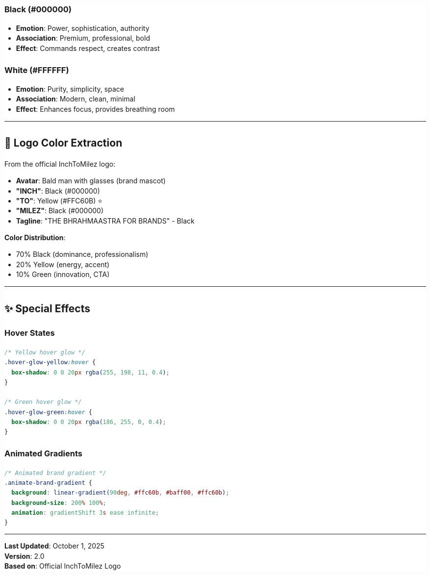 ### Black (#000000)
- **Emotion**: Power, sophistication, authority
- **Association**: Premium, professional, bold
- **Effect**: Commands respect, creates contrast

### White (#FFFFFF)
- **Emotion**: Purity, simplicity, space
- **Association**: Modern, clean, minimal
- **Effect**: Enhances focus, provides breathing room

---

## 🎨 Logo Color Extraction

From the official InchToMilez logo:
- **Avatar**: Bald man with glasses (brand mascot)
- **"INCH"**: Black (#000000)
- **"TO"**: Yellow (#FFC60B) ⭐
- **"MILEZ"**: Black (#000000)
- **Tagline**: "THE BHRAHMAASTRA FOR BRANDS" - Black

**Color Distribution**:
- 70% Black (dominance, professionalism)
- 20% Yellow (energy, accent)
- 10% Green (innovation, CTA)

---

## ✨ Special Effects

### Hover States
```css
/* Yellow hover glow */
.hover-glow-yellow:hover {
  box-shadow: 0 0 20px rgba(255, 198, 11, 0.4);
}

/* Green hover glow */
.hover-glow-green:hover {
  box-shadow: 0 0 20px rgba(186, 255, 0, 0.4);
}
```

### Animated Gradients
```css
/* Animated brand gradient */
.animate-brand-gradient {
  background: linear-gradient(90deg, #ffc60b, #baff00, #ffc60b);
  background-size: 200% 100%;
  animation: gradientShift 3s ease infinite;
}
```

---

**Last Updated**: October 1, 2025  
**Version**: 2.0  
**Based on**: Official InchToMilez Logo
